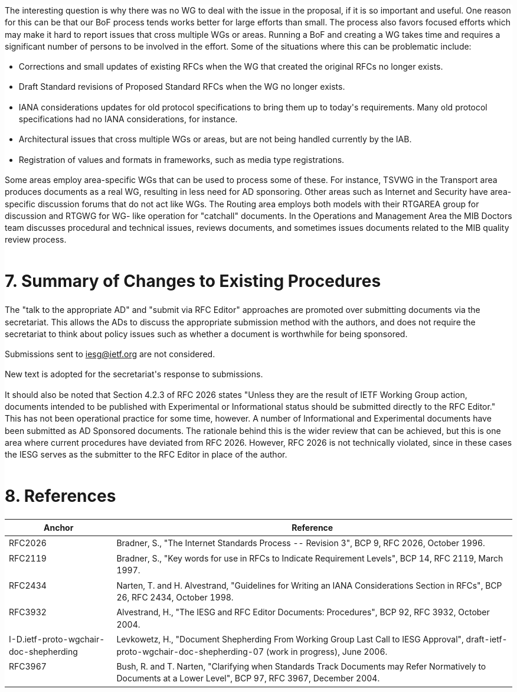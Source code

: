    The interesting question is why there was no WG to deal with the issue in the proposal, if it is so important and useful.  One reason for this can be that our BoF process tends works better for large efforts than small.  The process also favors focused efforts which may make it hard to report issues that cross multiple WGs or areas.  Running a BoF and creating a WG takes time and requires a significant number of persons to be involved in the effort.  Some of the situations where this can be problematic include:

   *  Corrections and small updates of existing RFCs when the WG that
      created the original RFCs no longer exists.

   *  Draft Standard revisions of Proposed Standard RFCs when the WG no
      longer exists.

   *  IANA considerations updates for old protocol specifications to
      bring them up to today's requirements.  Many old protocol
      specifications had no IANA considerations, for instance.

   *  Architectural issues that cross multiple WGs or areas, but are not
      being handled currently by the IAB.

   *  Registration of values and formats in frameworks, such as media
      type registrations.

   Some areas employ area-specific WGs that can be used to process some of these.  For instance, TSVWG in the Transport area produces documents as a real WG, resulting in less need for AD sponsoring.  Other areas such as Internet and Security have area-specific discussion forums that do not act like WGs.  The Routing area employs both models with their RTGAREA group for discussion and RTGWG for WG- like operation for "catchall" documents.  In the Operations and Management Area the MIB Doctors team discusses procedural and technical issues, reviews documents, and sometimes issues documents related to the MIB quality review process.


# 7.  Summary of Changes to Existing Procedures

   The "talk to the appropriate AD" and "submit via RFC Editor" approaches are promoted over submitting documents via the secretariat.  This allows the ADs to discuss the appropriate submission method with the authors, and does not require the secretariat to think about policy issues such as whether a document is worthwhile for being sponsored.

   Submissions sent to iesg@ietf.org are not considered.

   New text is adopted for the secretariat's response to submissions.

   It should also be noted that Section 4.2.3 of RFC 2026 states "Unless they are the result of IETF Working Group action, documents intended to be published with Experimental or Informational status should be submitted directly to the RFC Editor."  This has not been operational practice for some time, however.  A number of Informational and Experimental documents have been submitted as AD Sponsored documents.  The rationale behind this is the wider review that can be achieved, but this is one area where current procedures have deviated from RFC 2026.  However, RFC 2026 is not technically violated, since in these cases the IESG serves as the submitter to the RFC Editor in place of the author.


# 8.  References
| Anchor | Reference |
|-|-|
| RFC2026|  Bradner, S., "The Internet Standards Process -- Revision 3", BCP 9, RFC 2026, October 1996.|
| RFC2119|  Bradner, S., "Key words for use in RFCs to Indicate Requirement Levels", BCP 14, RFC 2119, March 1997.|
| RFC2434|  Narten, T. and H. Alvestrand, "Guidelines for Writing an IANA Considerations Section in RFCs", BCP 26, RFC 2434, October 1998.|
| RFC3932|  Alvestrand, H., "The IESG and RFC Editor Documents: Procedures", BCP 92, RFC 3932, October 2004.|
| I-D.ietf-proto-wgchair-doc-shepherding | Levkowetz, H., "Document Shepherding From Working Group Last Call to IESG Approval", draft-ietf-proto-wgchair-doc-shepherding-07 (work in progress), June 2006.|
| RFC3967|  Bush, R. and T. Narten, "Clarifying when Standards Track Documents may Refer Normatively to Documents at a Lower Level", BCP 97, RFC 3967, December 2004.|